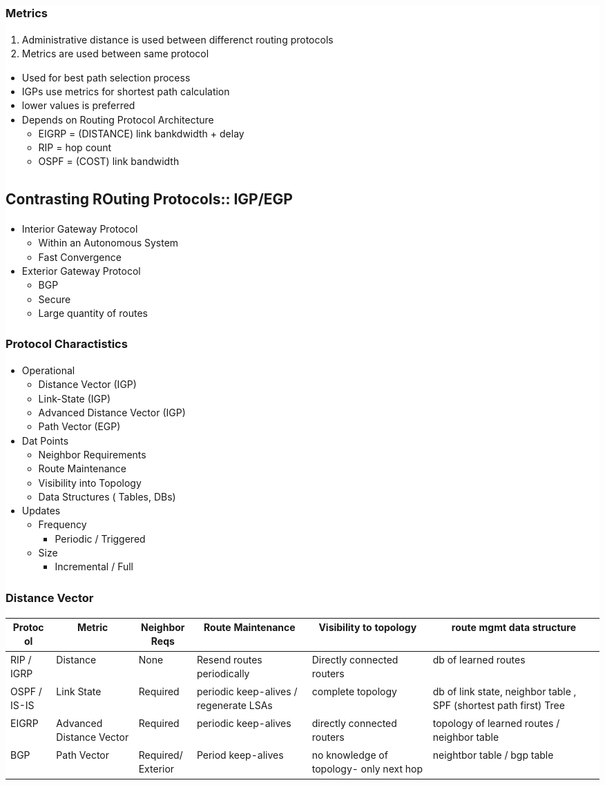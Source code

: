 ### Metrics
 1. Administrative distance is used between differenct routing protocols
 2. Metrics are used between same protocol

 - Used for best path selection process
 - IGPs use metrics for shortest path calculation
 - lower values is preferred
 - Depends on Routing Protocol Architecture
    - EIGRP = (DISTANCE) link bankdwidth + delay
    - RIP = hop count
    - OSPF = (COST) link bandwidth

## Contrasting ROuting Protocols:: IGP/EGP
 - Interior Gateway Protocol
	- Within an Autonomous System
	- Fast Convergence
 - Exterior Gateway Protocol
	- BGP
	- Secure 
	- Large quantity of routes

### Protocol Charactistics
 - Operational 
	- Distance Vector (IGP)
	- Link-State (IGP)
	- Advanced Distance Vector (IGP)
	- Path Vector (EGP)
 - 	Dat Points
	- Neighbor Requirements
	- Route Maintenance
	- Visibility into Topology
	- Data Structures ( Tables, DBs)
 - Updates
	- Frequency
		- Periodic / Triggered
	-  Size
		- Incremental / Full	

### Distance Vector
|  Protocol  |    Metric   | Neighbor Reqs      | Route Maintenance           | Visibility to topology   | route mgmt data structure   |
|----|----|----|----|----|---|
|  RIP / IGRP |  Distance  | None               | Resend routes periodically  | Directly connected routers  | db of learned routes |
| OSPF / IS-IS     | Link State  | Required     |  periodic keep-alives / regenerate LSAs | complete topology | db of link state, neighbor table , SPF (shortest path first) Tree |
| EIGRP       | Advanced Distance Vector | Required |periodic keep-alives | directly connected routers | topology of learned routes / neighbor table | 
| BGP      | Path Vector | Required/Exterior | Period keep-alives | no knowledge of topology- only next hop | neightbor table / bgp table | 

